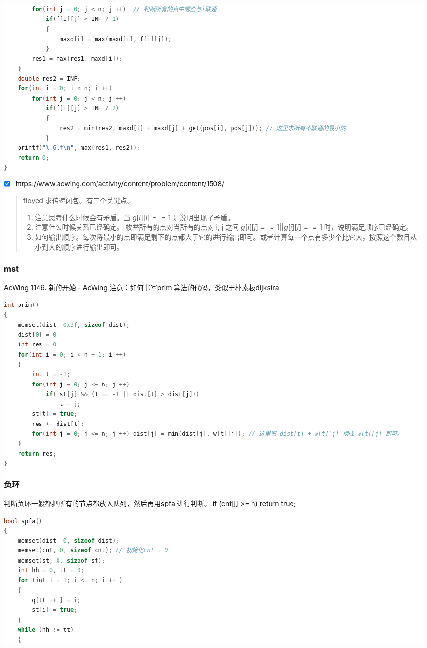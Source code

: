 ```c++
        for(int j = 0; j < n; j ++)  // 判断所有的点中哪些与i联通
            if(f[i][j] < INF / 2)
            {
                maxd[i] = max(maxd[i], f[i][j]);
            }
        res1 = max(res1, maxd[i]);
    }
    double res2 = INF;
    for(int i = 0; i < n; i ++)
        for(int j = 0; j < n; j ++)
            if(f[i][j] > INF / 2)
            {
                res2 = min(res2, maxd[i] + maxd[j] + get(pos[i], pos[j])); // 这里求所有不联通的最小的
            } 
    printf("%.6lf\n", max(res1, res2));
    return 0;
}
```
- [x] https://www.acwing.com/activity/content/problem/content/1508/
> floyed 求传递闭包。有三个关键点。
> 1. 注意思考什么时候会有矛盾。当 $g[i][i] == 1$  是说明出现了矛盾。
> 2. 注意什么时候关系已经确定。 枚举所有的点对当所有的点对 i, j 之间 $g[i][j] == 1 || g[j][i] == 1$ 时，说明满足顺序已经确定。
> 3. 如何输出顺序。每次将最小的点即满足剩下的点都大于它的进行输出即可。或者计算每一个点有多少个比它大。按照这个数目从小到大的顺序进行输出即可。
### mst
[AcWing 1146. 新的开始 - AcWing](https://www.acwing.com/activity/content/problem/content/1526/)
注意：如何书写prim 算法的代码，类似于朴素板dijkstra
```c++
int prim()
{
    memset(dist, 0x3f, sizeof dist);
    dist[0] = 0;
    int res = 0;
    for(int i = 0; i < n + 1; i ++)
    {
	    int t = -1;
        for(int j = 0; j <= n; j ++)
            if(!st[j] && (t == -1 || dist[t] > dist[j]))
                t = j;
		st[t] = true;
		res += dist[t];
		for(int j = 0; j <= n; j ++) dist[j] = min(dist[j], w[t][j]); // 这里把 dist[t] + w[t][j] 换成 w[t][j] 即可。
    }
    return res;
}
```
### 负环
判断负环一般都把所有的节点都放入队列，然后再用spfa 进行判断。 if (cnt[j] >= n) return true;
```c++
bool spfa()
{
    memset(dist, 0, sizeof dist);
    memset(cnt, 0, sizeof cnt); // 初始化cnt = 0
    memset(st, 0, sizeof st);
    int hh = 0, tt = 0;
    for (int i = 1; i <= n; i ++ )
    {
        q[tt ++ ] = i;
        st[i] = true;
    }
    while (hh != tt)
    {
```